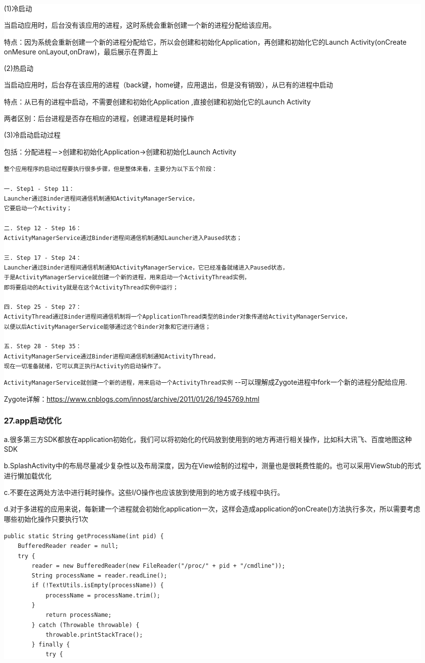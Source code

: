 (1)冷启动

当启动应用时，后台没有该应用的进程，这时系统会重新创建一个新的进程分配给该应用。

特点：因为系统会重新创建一个新的进程分配给它，所以会创建和初始化Application，再创建和初始化它的Launch Activity(onCreate onMesure onLayout,onDraw)，最后展示在界面上

(2)热启动

当启动应用时，后台存在该应用的进程（back键，home键，应用退出，但是没有销毁），从已有的进程中启动

特点：从已有的进程中启动，不需要创建和初始化Application ,直接创建和初始化它的Launch Activity

两者区别：后台进程是否存在相应的进程，创建进程是耗时操作

(3)冷启动启动过程

包括：分配进程－>创建和初始化Application->创建和初始化Launch Activity

```undefined
整个应用程序的启动过程要执行很多步骤，但是整体来看，主要分为以下五个阶段：

一. Step1 - Step 11：
Launcher通过Binder进程间通信机制通知ActivityManagerService，
它要启动一个Activity；

二. Step 12 - Step 16：
ActivityManagerService通过Binder进程间通信机制通知Launcher进入Paused状态；

三. Step 17 - Step 24：
Launcher通过Binder进程间通信机制通知ActivityManagerService，它已经准备就绪进入Paused状态，
于是ActivityManagerService就创建一个新的进程，用来启动一个ActivityThread实例，
即将要启动的Activity就是在这个ActivityThread实例中运行；

四. Step 25 - Step 27：
ActivityThread通过Binder进程间通信机制将一个ApplicationThread类型的Binder对象传递给ActivityManagerService，
以便以后ActivityManagerService能够通过这个Binder对象和它进行通信；

五. Step 28 - Step 35：
ActivityManagerService通过Binder进程间通信机制通知ActivityThread，
现在一切准备就绪，它可以真正执行Activity的启动操作了。
```

`ActivityManagerService就创建一个新的进程，用来启动一个ActivityThread实例` --可以理解成Zygote进程中fork一个新的进程分配给应用.

Zygote详解：https://www.cnblogs.com/innost/archive/2011/01/26/1945769.html

### 27.app启动优化

a.很多第三方SDK都放在application初始化，我们可以将初始化的代码放到使用到的地方再进行相关操作，比如科大讯飞、百度地图这种SDK

b.SplashActivity中的布局尽量减少复杂性以及布局深度，因为在View绘制的过程中，测量也是很耗费性能的。也可以采用ViewStub的形式进行懒加载优化

c.不要在这两处方法中进行耗时操作。这些I/O操作也应该放到使用到的地方或子线程中执行。

d.对于多进程的应用来说，每新建一个进程就会初始化application一次，这样会造成application的onCreate()方法执行多次，所以需要考虑哪些初始化操作只要执行1次

```
public static String getProcessName(int pid) {  
    BufferedReader reader = null;   
    try {    
        reader = new BufferedReader(new FileReader("/proc/" + pid + "/cmdline"));    
        String processName = reader.readLine();     
        if (!TextUtils.isEmpty(processName)) {      
            processName = processName.trim();     
        }     
            return processName;  
        } catch (Throwable throwable) {  
            throwable.printStackTrace();  
        } finally {     
            try {       
```